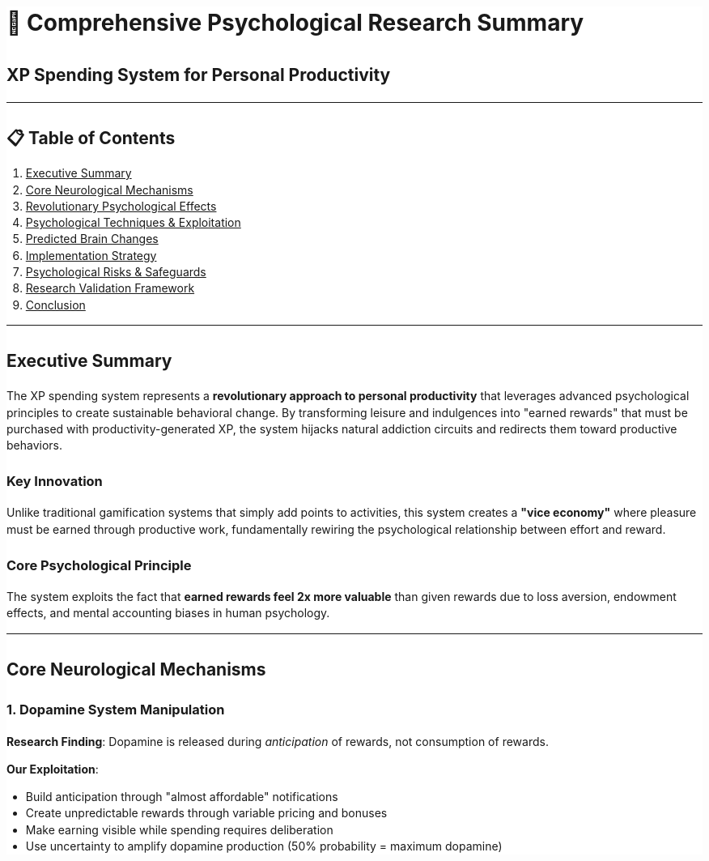 # 🧠 Comprehensive Psychological Research Summary
## XP Spending System for Personal Productivity

---

## 📋 Table of Contents
1. [Executive Summary](#executive-summary)
2. [Core Neurological Mechanisms](#core-neurological-mechanisms)
3. [Revolutionary Psychological Effects](#revolutionary-psychological-effects)
4. [Psychological Techniques & Exploitation](#psychological-techniques--exploitation)
5. [Predicted Brain Changes](#predicted-brain-changes)
6. [Implementation Strategy](#implementation-strategy)
7. [Psychological Risks & Safeguards](#psychological-risks--safeguards)
8. [Research Validation Framework](#research-validation-framework)
9. [Conclusion](#conclusion)

---

## Executive Summary

The XP spending system represents a **revolutionary approach to personal productivity** that leverages advanced psychological principles to create sustainable behavioral change. By transforming leisure and indulgences into "earned rewards" that must be purchased with productivity-generated XP, the system hijacks natural addiction circuits and redirects them toward productive behaviors.

### Key Innovation
Unlike traditional gamification systems that simply add points to activities, this system creates a **"vice economy"** where pleasure must be earned through productive work, fundamentally rewiring the psychological relationship between effort and reward.

### Core Psychological Principle
The system exploits the fact that **earned rewards feel 2x more valuable** than given rewards due to loss aversion, endowment effects, and mental accounting biases in human psychology.

---

## Core Neurological Mechanisms

### 1. Dopamine System Manipulation
**Research Finding**: Dopamine is released during *anticipation* of rewards, not consumption of rewards.

**Our Exploitation**:
- Build anticipation through "almost affordable" notifications
- Create unpredictable rewards through variable pricing and bonuses
- Make earning visible while spending requires deliberation
- Use uncertainty to amplify dopamine production (50% probability = maximum dopamine)
